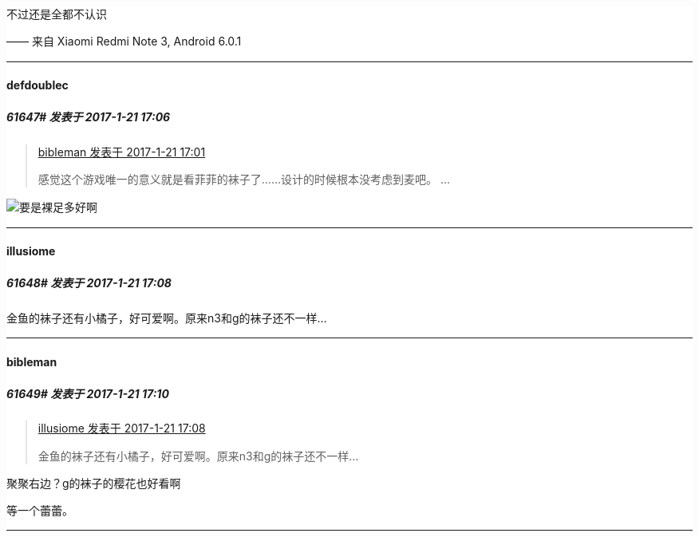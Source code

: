 不过还是全都不认识

—— 来自 Xiaomi Redmi Note 3, Android 6.0.1







-----

####  defdoublec  
##### 61647#       发表于 2017-1-21 17:06



<blockquote><a href="httphttps://bbs.saraba1st.com/2b/forum.php?mod=redirect&amp;goto=findpost&amp;pid=34961398&amp;ptid=1105387" target="_blank">bibleman 发表于 2017-1-21 17:01</a>

感觉这个游戏唯一的意义就是看菲菲的袜子了……设计的时候根本没考虑到麦吧。 ...</blockquote>
<img src="https://static.saraba1st.com/image/smiley/face/07.gif" referrerpolicy="no-referrer">要是裸足多好啊







-----

####  illusiome  
##### 61648#       发表于 2017-1-21 17:08




金鱼的袜子还有小橘子，好可爱啊。原来n3和g的袜子还不一样…







-----

####  bibleman  
##### 61649#       发表于 2017-1-21 17:10



<blockquote><a href="httphttps://bbs.saraba1st.com/2b/forum.php?mod=redirect&amp;goto=findpost&amp;pid=34961450&amp;ptid=1105387" target="_blank">illusiome 发表于 2017-1-21 17:08</a>

金鱼的袜子还有小橘子，好可爱啊。原来n3和g的袜子还不一样…</blockquote>
聚聚右边？g的袜子的樱花也好看啊

等一个蕾蕾。







-----
